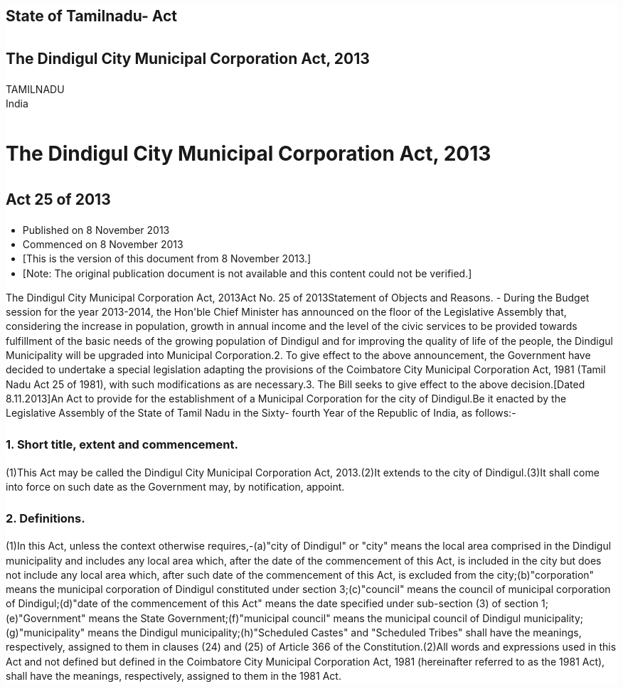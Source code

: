 ## State of Tamilnadu- Act

## The Dindigul City Municipal Corporation Act, 2013

TAMILNADU  
India

# The Dindigul City Municipal Corporation Act, 2013

## Act 25 of 2013

  * Published on 8 November 2013 
  * Commenced on 8 November 2013 
  * [This is the version of this document from 8 November 2013.] 
  * [Note: The original publication document is not available and this content could not be verified.] 

The Dindigul City Municipal Corporation Act, 2013Act No. 25 of 2013Statement
of Objects and Reasons. - During the Budget session for the year 2013-2014,
the Hon'ble Chief Minister has announced on the floor of the Legislative
Assembly that, considering the increase in population, growth in annual income
and the level of the civic services to be provided towards fulfillment of the
basic needs of the growing population of Dindigul and for improving the
quality of life of the people, the Dindigul Municipality will be upgraded into
Municipal Corporation.2\. To give effect to the above announcement, the
Government have decided to undertake a special legislation adapting the
provisions of the Coimbatore City Municipal Corporation Act, 1981 (Tamil Nadu
Act 25 of 1981), with such modifications as are necessary.3\. The Bill seeks
to give effect to the above decision.[Dated 8.11.2013]An Act to provide for
the establishment of a Municipal Corporation for the city of Dindigul.Be it
enacted by the Legislative Assembly of the State of Tamil Nadu in the Sixty-
fourth Year of the Republic of India, as follows:-

### 1. Short title, extent and commencement.

(1)This Act may be called the Dindigul City Municipal Corporation Act,
2013.(2)It extends to the city of Dindigul.(3)It shall come into force on such
date as the Government may, by notification, appoint.

### 2. Definitions.

(1)In this Act, unless the context otherwise requires,-(a)"city of Dindigul"
or "city" means the local area comprised in the Dindigul municipality and
includes any local area which, after the date of the commencement of this Act,
is included in the city but does not include any local area which, after such
date of the commencement of this Act, is excluded from the
city;(b)"corporation" means the municipal corporation of Dindigul constituted
under section 3;(c)"council" means the council of municipal corporation of
Dindigul;(d)"date of the commencement of this Act" means the date specified
under sub-section (3) of section 1;(e)"Government" means the State
Government;(f)"municipal council" means the municipal council of Dindigul
municipality;(g)"municipality" means the Dindigul municipality;(h)"Scheduled
Castes" and "Scheduled Tribes" shall have the meanings, respectively, assigned
to them in clauses (24) and (25) of Article 366 of the Constitution.(2)All
words and expressions used in this Act and not defined but defined in the
Coimbatore City Municipal Corporation Act, 1981 (hereinafter referred to as
the 1981 Act), shall have the meanings, respectively, assigned to them in the
1981 Act.
